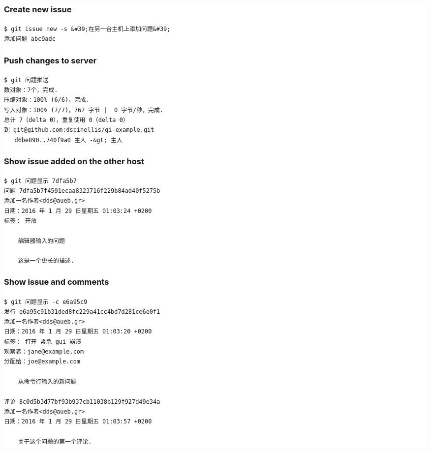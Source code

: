 ### Create new issue

```
$ git issue new -s &#39;在另一台主机上添加问题&#39;
添加问题 abc9adc
```

### Push changes to server

```
$ git 问题推送
数对象：7个，完成.
压缩对象：100% (6/6)，完成.
写入对象：100% (7/7)，767 字节 |  0 字节/秒，完成.
总计 7（delta 0），重复使用 0（delta 0）
到 git@github.com:dspinellis/gi-example.git
   d6be890..740f9a0 主人 -&gt; 主人
```

### Show issue added on the other host

```
$ git 问题显示 7dfa5b7
问题 7dfa5b7f4591ecaa8323716f229b84ad40f5275b
添加一名作者<dds@aueb.gr>
日期：2016 年 1 月 29 日星期五 01:03:24 +0200
标签： 开放

    编辑器输入的问题

    这是一个更长的描述.
```

### Show issue and comments

```
$ git 问题显示 -c e6a95c9
发行 e6a95c91b31ded8fc229a41cc4bd7d281ce6e0f1
添加一名作者<dds@aueb.gr>
日期：2016 年 1 月 29 日星期五 01:03:20 +0200
标签： 打开 紧急 gui 崩溃
观察者：jane@example.com
分配给：joe@example.com

    从命令行输入的新问题

评论 8c0d5b3d77bf93b937cb11038b129f927d49e34a
添加一名作者<dds@aueb.gr>
日期：2016 年 1 月 29 日星期五 01:03:57 +0200

    关于这个问题的第一个评论.
```

